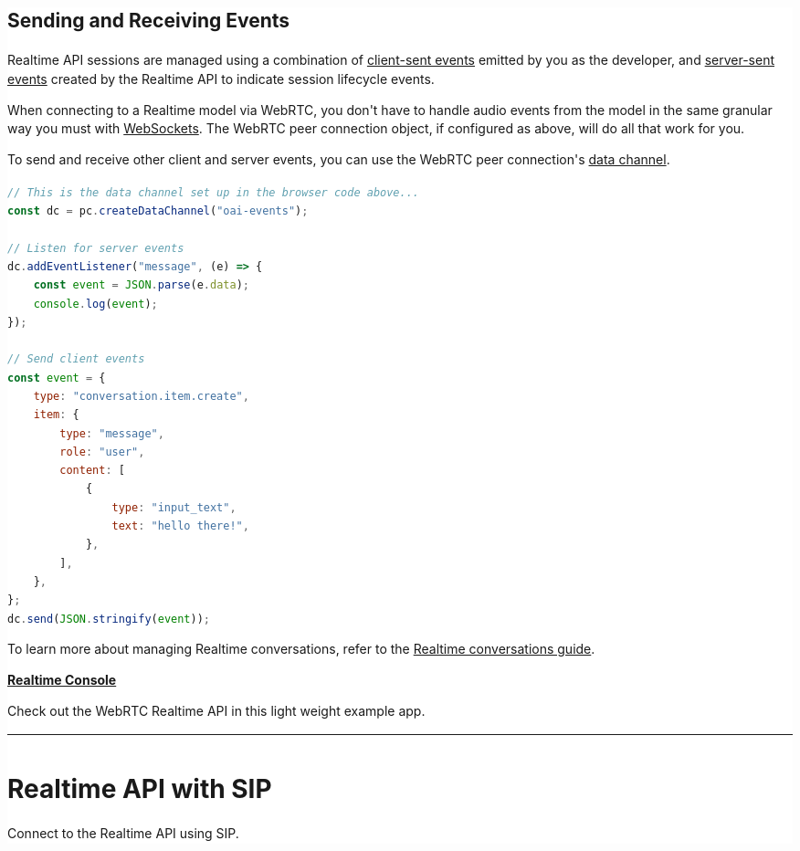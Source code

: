 ## Sending and Receiving Events

Realtime API sessions are managed using a combination of [client-sent events](/docs/api-reference/realtime_client_events/session) emitted by you as the developer, and [server-sent events](/docs/api-reference/realtime_server_events/error) created by the Realtime API to indicate session lifecycle events.

When connecting to a Realtime model via WebRTC, you don't have to handle audio events from the model in the same granular way you must with [WebSockets](/docs/guides/realtime-websocket). The WebRTC peer connection object, if configured as above, will do all that work for you.

To send and receive other client and server events, you can use the WebRTC peer connection's [data channel](https://developer.mozilla.org/en-US/docs/Web/API/WebRTC_API/Using_data_channels).

```javascript
// This is the data channel set up in the browser code above...
const dc = pc.createDataChannel("oai-events");

// Listen for server events
dc.addEventListener("message", (e) => {
    const event = JSON.parse(e.data);
    console.log(event);
});

// Send client events
const event = {
    type: "conversation.item.create",
    item: {
        type: "message",
        role: "user",
        content: [
            {
                type: "input_text",
                text: "hello there!",
            },
        ],
    },
};
dc.send(JSON.stringify(event));
```

To learn more about managing Realtime conversations, refer to the [Realtime conversations guide](/docs/guides/realtime-conversations).

**[Realtime Console](https://github.com/openai/openai-realtime-console/)**

Check out the WebRTC Realtime API in this light weight example app.

---

# Realtime API with SIP

Connect to the Realtime API using SIP.

